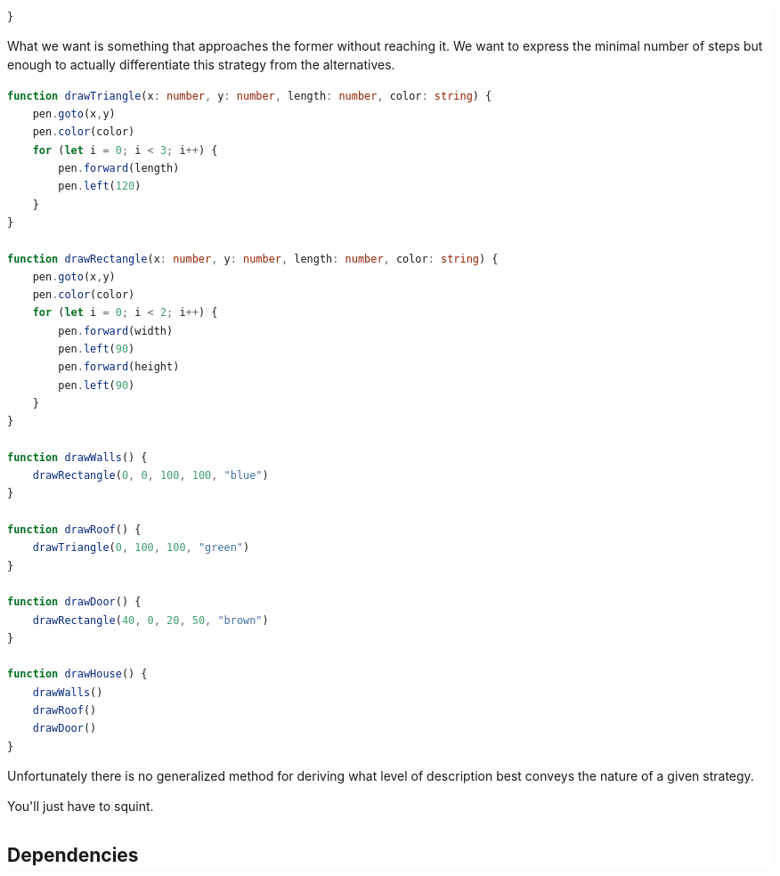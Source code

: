 ```ts
}
```

What we want is something that approaches the former without reaching it. We want to express the minimal number of steps but enough to actually differentiate this strategy from the alternatives.
```ts
function drawTriangle(x: number, y: number, length: number, color: string) {
    pen.goto(x,y)
    pen.color(color)
    for (let i = 0; i < 3; i++) {
        pen.forward(length)
        pen.left(120)
    }
}

function drawRectangle(x: number, y: number, length: number, color: string) {
    pen.goto(x,y)
    pen.color(color)
    for (let i = 0; i < 2; i++) {
        pen.forward(width)
        pen.left(90)
        pen.forward(height)
        pen.left(90)
    }
}

function drawWalls() {
    drawRectangle(0, 0, 100, 100, "blue")
}

function drawRoof() {
    drawTriangle(0, 100, 100, "green")
}

function drawDoor() {
    drawRectangle(40, 0, 20, 50, "brown")
}

function drawHouse() {
    drawWalls()
    drawRoof()
    drawDoor()
}
```

Unfortunately there is no generalized method for deriving what level of description best conveys the nature of a given strategy.

You'll just have to squint.


## Dependencies

